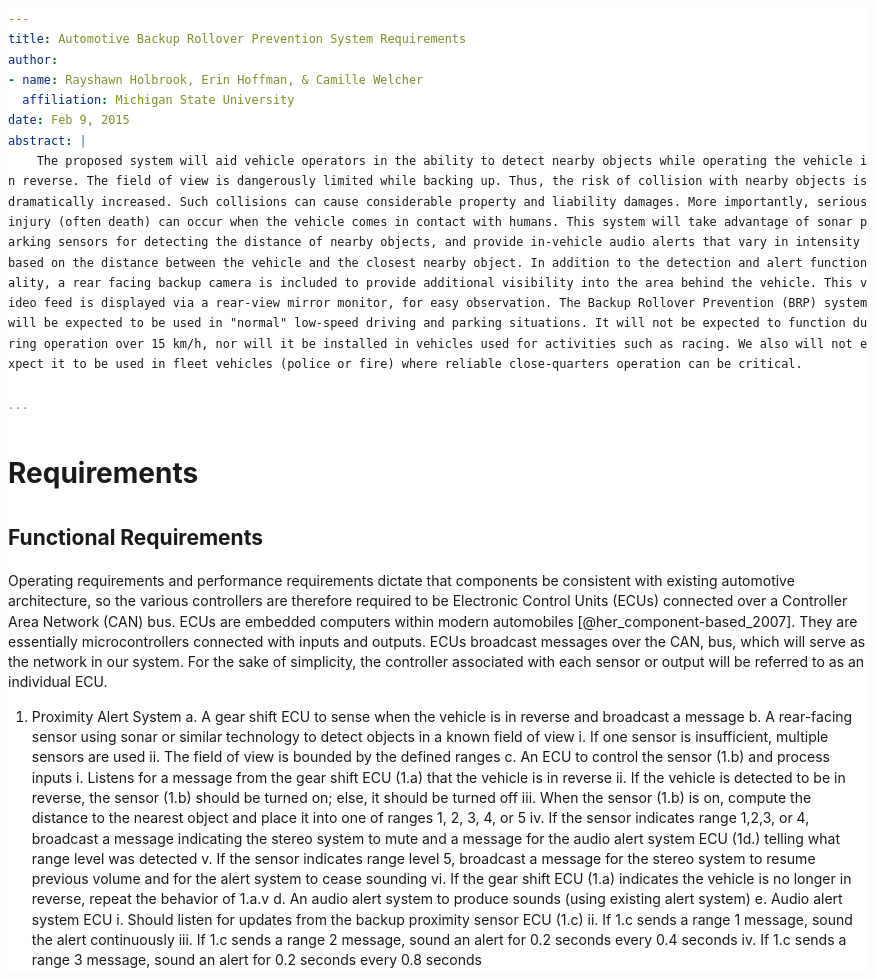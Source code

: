 ```yaml
---
title: Automotive Backup Rollover Prevention System Requirements
author: 
- name: Rayshawn Holbrook, Erin Hoffman, & Camille Welcher
  affiliation: Michigan State University
date: Feb 9, 2015
abstract: |
    The proposed system will aid vehicle operators in the ability to detect nearby objects while operating the vehicle in reverse. The field of view is dangerously limited while backing up. Thus, the risk of collision with nearby objects is dramatically increased. Such collisions can cause considerable property and liability damages. More importantly, serious injury (often death) can occur when the vehicle comes in contact with humans. This system will take advantage of sonar parking sensors for detecting the distance of nearby objects, and provide in-vehicle audio alerts that vary in intensity based on the distance between the vehicle and the closest nearby object. In addition to the detection and alert functionality, a rear facing backup camera is included to provide additional visibility into the area behind the vehicle. This video feed is displayed via a rear-view mirror monitor, for easy observation. The Backup Rollover Prevention (BRP) system will be expected to be used in "normal" low-speed driving and parking situations. It will not be expected to function during operation over 15 km/h, nor will it be installed in vehicles used for activities such as racing. We also will not expect it to be used in fleet vehicles (police or fire) where reliable close-quarters operation can be critical.

...
```


# Requirements

## Functional Requirements

Operating requirements and performance requirements dictate that components be consistent with existing automotive architecture, so the various controllers are therefore required to be Electronic Control Units (ECUs) connected over a Controller Area Network (CAN) bus.  ECUs are embedded computers within modern automobiles [@her_component-based_2007].  They are essentially microcontrollers connected with inputs and outputs.  ECUs broadcast messages over the CAN, bus, which will serve as the network in our system.  For the sake of simplicity, the controller associated with each sensor or output will be referred to as an individual ECU.

1. Proximity Alert System
    a. A gear shift ECU to sense when the vehicle is in reverse and broadcast a message
    b. A rear-facing sensor using sonar or similar technology to detect objects in a known field of view
        i. If one sensor is insufficient, multiple sensors are used
        ii. The field of view is bounded by the defined ranges
    c. An ECU to control the sensor (1.b) and process inputs
        i. Listens for a message from the gear shift ECU (1.a) that the vehicle is in reverse
        ii. If the vehicle is detected to be in reverse, the sensor (1.b) should be turned on; else, it should be turned off
        iii. When the sensor (1.b) is on, compute the distance to the nearest object and place it into one of ranges 1, 2, 3, 4, or 5
        iv. If the sensor indicates range 1,2,3, or 4, broadcast a message indicating the stereo system to mute and a message for the audio alert system ECU (1d.) telling what range level was detected
        v. If the sensor indicates range level 5, broadcast a message for the stereo system to resume previous volume and for the alert system to cease sounding
        vi. If the gear shift ECU (1.a) indicates the vehicle is no longer in reverse, repeat the behavior of 1.a.v
    d. An audio alert system to produce sounds (using existing alert system)
    e. Audio alert system ECU
	    i. Should listen for updates from the backup proximity sensor ECU (1.c)
	    ii. If 1.c sends a range 1 message, sound the alert continuously
	    iii. If 1.c sends a range 2 message, sound an alert for 0.2 seconds every 0.4 seconds
	    iv. If 1.c sends a range 3 message, sound an alert for 0.2 seconds every 0.8 seconds